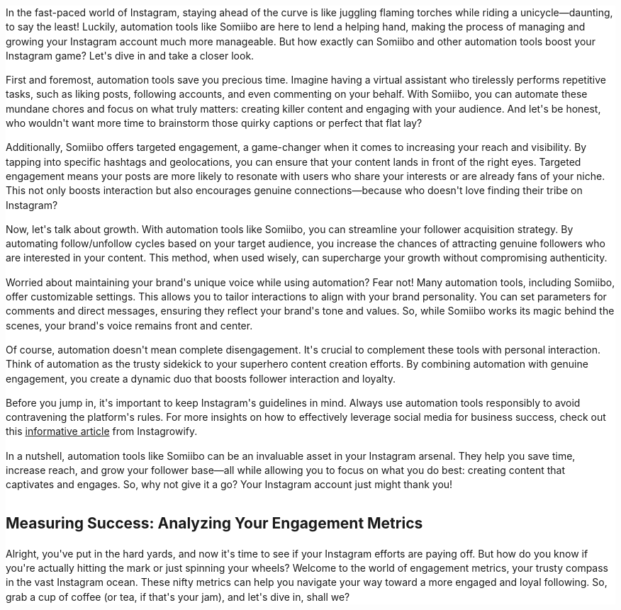 In the fast-paced world of Instagram, staying ahead of the curve is like juggling flaming torches while riding a unicycle—daunting, to say the least! Luckily, automation tools like Somiibo are here to lend a helping hand, making the process of managing and growing your Instagram account much more manageable. But how exactly can Somiibo and other automation tools boost your Instagram game? Let's dive in and take a closer look.

First and foremost, automation tools save you precious time. Imagine having a virtual assistant who tirelessly performs repetitive tasks, such as liking posts, following accounts, and even commenting on your behalf. With Somiibo, you can automate these mundane chores and focus on what truly matters: creating killer content and engaging with your audience. And let's be honest, who wouldn't want more time to brainstorm those quirky captions or perfect that flat lay?

Additionally, Somiibo offers targeted engagement, a game-changer when it comes to increasing your reach and visibility. By tapping into specific hashtags and geolocations, you can ensure that your content lands in front of the right eyes. Targeted engagement means your posts are more likely to resonate with users who share your interests or are already fans of your niche. This not only boosts interaction but also encourages genuine connections—because who doesn't love finding their tribe on Instagram?

Now, let's talk about growth. With automation tools like Somiibo, you can streamline your follower acquisition strategy. By automating follow/unfollow cycles based on your target audience, you increase the chances of attracting genuine followers who are interested in your content. This method, when used wisely, can supercharge your growth without compromising authenticity.

Worried about maintaining your brand's unique voice while using automation? Fear not! Many automation tools, including Somiibo, offer customizable settings. This allows you to tailor interactions to align with your brand personality. You can set parameters for comments and direct messages, ensuring they reflect your brand's tone and values. So, while Somiibo works its magic behind the scenes, your brand's voice remains front and center.

Of course, automation doesn't mean complete disengagement. It's crucial to complement these tools with personal interaction. Think of automation as the trusty sidekick to your superhero content creation efforts. By combining automation with genuine engagement, you create a dynamic duo that boosts follower interaction and loyalty.

Before you jump in, it's important to keep Instagram's guidelines in mind. Always use automation tools responsibly to avoid contravening the platform's rules. For more insights on how to effectively leverage social media for business success, check out this [informative article](https://instagrowify.com/blog/social-media-marketing-leveraging-instagram-for-business-success) from Instagrowify.



In a nutshell, automation tools like Somiibo can be an invaluable asset in your Instagram arsenal. They help you save time, increase reach, and grow your follower base—all while allowing you to focus on what you do best: creating content that captivates and engages. So, why not give it a go? Your Instagram account just might thank you!

## Measuring Success: Analyzing Your Engagement Metrics

Alright, you've put in the hard yards, and now it's time to see if your Instagram efforts are paying off. But how do you know if you're actually hitting the mark or just spinning your wheels? Welcome to the world of engagement metrics, your trusty compass in the vast Instagram ocean. These nifty metrics can help you navigate your way toward a more engaged and loyal following. So, grab a cup of coffee (or tea, if that's your jam), and let's dive in, shall we?
